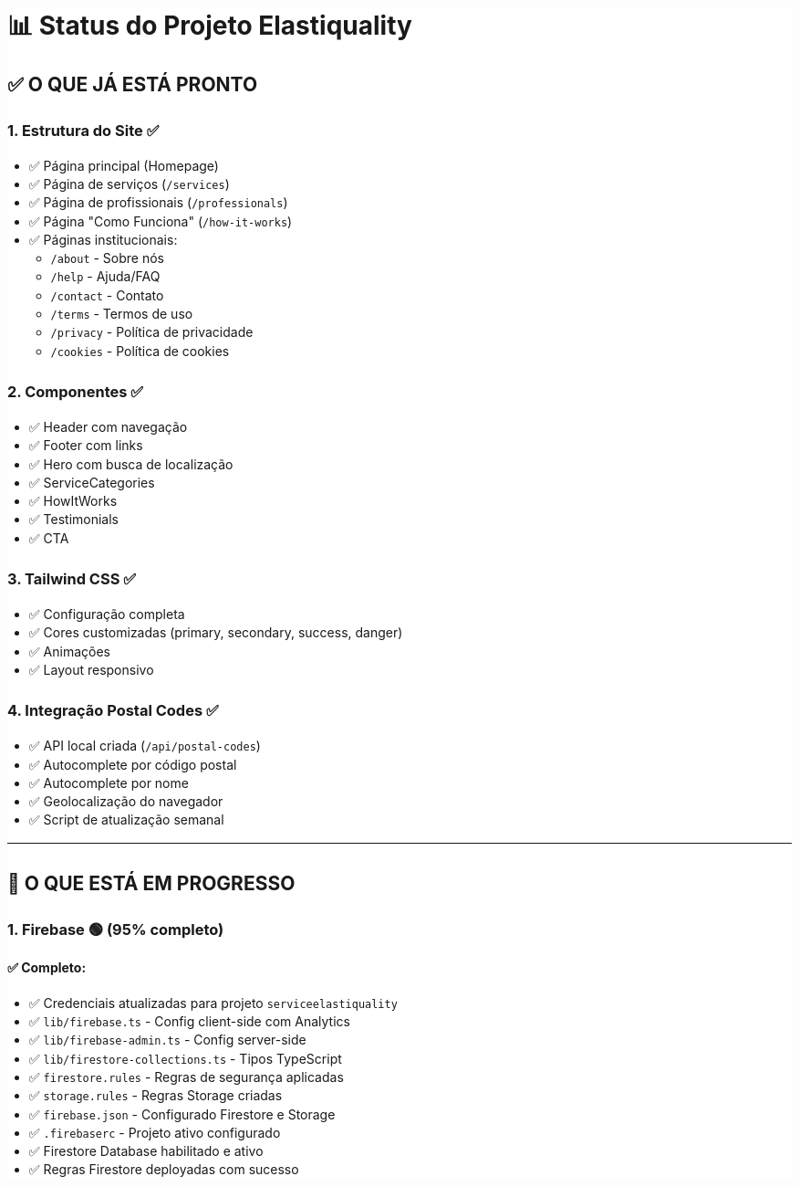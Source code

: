 # 📊 Status do Projeto Elastiquality

## ✅ **O QUE JÁ ESTÁ PRONTO**

### **1. Estrutura do Site** ✅
- ✅ Página principal (Homepage)
- ✅ Página de serviços (`/services`)
- ✅ Página de profissionais (`/professionals`)
- ✅ Página "Como Funciona" (`/how-it-works`)
- ✅ Páginas institucionais:
  - `/about` - Sobre nós
  - `/help` - Ajuda/FAQ
  - `/contact` - Contato
  - `/terms` - Termos de uso
  - `/privacy` - Política de privacidade
  - `/cookies` - Política de cookies

### **2. Componentes** ✅
- ✅ Header com navegação
- ✅ Footer com links
- ✅ Hero com busca de localização
- ✅ ServiceCategories
- ✅ HowItWorks
- ✅ Testimonials
- ✅ CTA

### **3. Tailwind CSS** ✅
- ✅ Configuração completa
- ✅ Cores customizadas (primary, secondary, success, danger)
- ✅ Animações
- ✅ Layout responsivo

### **4. Integração Postal Codes** ✅
- ✅ API local criada (`/api/postal-codes`)
- ✅ Autocomplete por código postal
- ✅ Autocomplete por nome
- ✅ Geolocalização do navegador
- ✅ Script de atualização semanal

---

## 🔄 **O QUE ESTÁ EM PROGRESSO**

### **1. Firebase** 🟢 (95% completo)

#### **✅ Completo:**
- ✅ Credenciais atualizadas para projeto `serviceelastiquality`
- ✅ `lib/firebase.ts` - Config client-side com Analytics
- ✅ `lib/firebase-admin.ts` - Config server-side
- ✅ `lib/firestore-collections.ts` - Tipos TypeScript
- ✅ `firestore.rules` - Regras de segurança aplicadas
- ✅ `storage.rules` - Regras Storage criadas
- ✅ `firebase.json` - Configurado Firestore e Storage
- ✅ `.firebaserc` - Projeto ativo configurado
- ✅ Firestore Database habilitado e ativo
- ✅ Regras Firestore deployadas com sucesso
